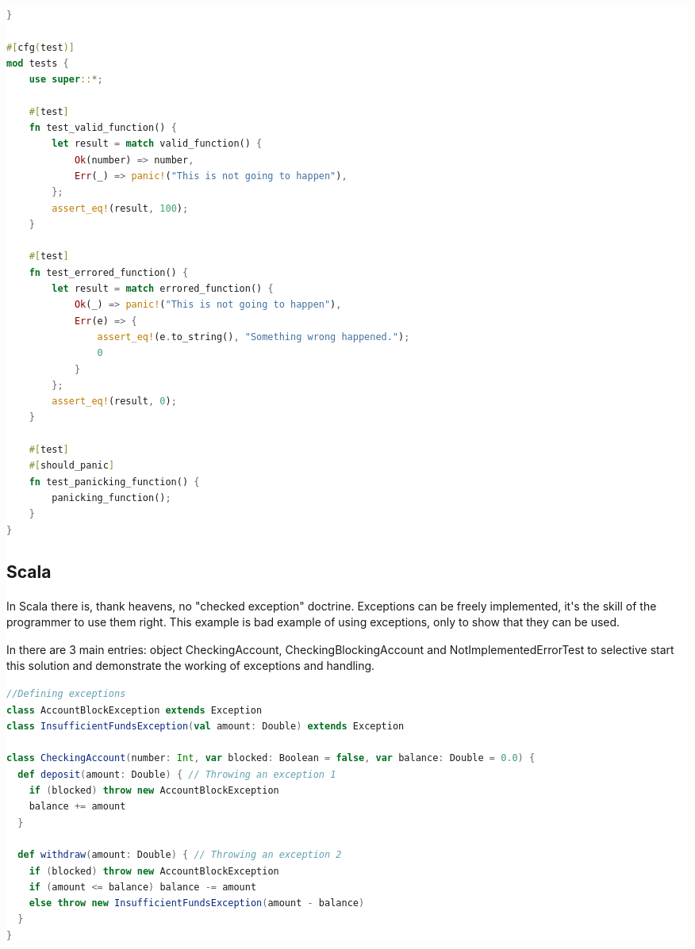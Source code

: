 ```Rust
}

#[cfg(test)]
mod tests {
    use super::*;

    #[test]
    fn test_valid_function() {
        let result = match valid_function() {
            Ok(number) => number,
            Err(_) => panic!("This is not going to happen"),
        };
        assert_eq!(result, 100);
    }

    #[test]
    fn test_errored_function() {
        let result = match errored_function() {
            Ok(_) => panic!("This is not going to happen"),
            Err(e) => {
                assert_eq!(e.to_string(), "Something wrong happened.");
                0
            }
        };
        assert_eq!(result, 0);
    }

    #[test]
    #[should_panic]
    fn test_panicking_function() {
        panicking_function();
    }
}
```



## Scala

In Scala there is, thank heavens, no "checked exception" doctrine.
Exceptions can be freely implemented, it's the skill of the programmer to use them right.
This example is bad example of using exceptions, only to show that they can be used.

In there are 3 main entries: object CheckingAccount, CheckingBlockingAccount and NotImplementedErrorTest to selective start this solution and demonstrate the working of exceptions and handling.


```Scala
//Defining exceptions
class AccountBlockException extends Exception
class InsufficientFundsException(val amount: Double) extends Exception

class CheckingAccount(number: Int, var blocked: Boolean = false, var balance: Double = 0.0) {
  def deposit(amount: Double) { // Throwing an exception 1
    if (blocked) throw new AccountBlockException
    balance += amount
  }

  def withdraw(amount: Double) { // Throwing an exception 2
    if (blocked) throw new AccountBlockException
    if (amount <= balance) balance -= amount
    else throw new InsufficientFundsException(amount - balance)
  }
}

```